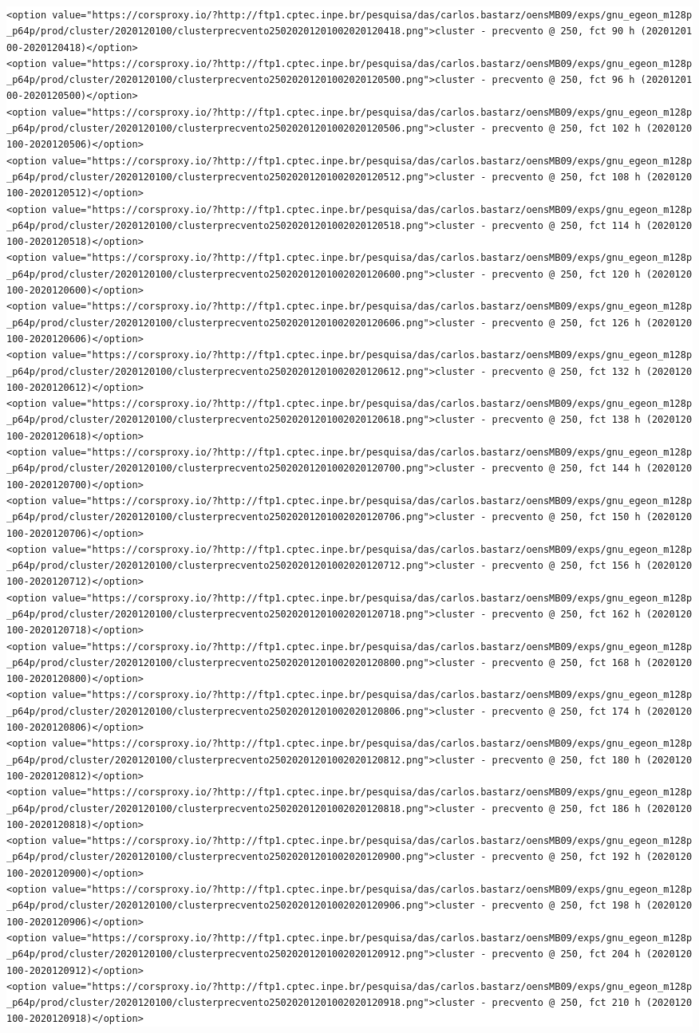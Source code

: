     <option value="https://corsproxy.io/?http://ftp1.cptec.inpe.br/pesquisa/das/carlos.bastarz/oensMB09/exps/gnu_egeon_m128p_p64p/prod/cluster/2020120100/clusterprecvento25020201201002020120418.png">cluster - precvento @ 250, fct 90 h (2020120100-2020120418)</option>
    <option value="https://corsproxy.io/?http://ftp1.cptec.inpe.br/pesquisa/das/carlos.bastarz/oensMB09/exps/gnu_egeon_m128p_p64p/prod/cluster/2020120100/clusterprecvento25020201201002020120500.png">cluster - precvento @ 250, fct 96 h (2020120100-2020120500)</option>
    <option value="https://corsproxy.io/?http://ftp1.cptec.inpe.br/pesquisa/das/carlos.bastarz/oensMB09/exps/gnu_egeon_m128p_p64p/prod/cluster/2020120100/clusterprecvento25020201201002020120506.png">cluster - precvento @ 250, fct 102 h (2020120100-2020120506)</option>
    <option value="https://corsproxy.io/?http://ftp1.cptec.inpe.br/pesquisa/das/carlos.bastarz/oensMB09/exps/gnu_egeon_m128p_p64p/prod/cluster/2020120100/clusterprecvento25020201201002020120512.png">cluster - precvento @ 250, fct 108 h (2020120100-2020120512)</option>
    <option value="https://corsproxy.io/?http://ftp1.cptec.inpe.br/pesquisa/das/carlos.bastarz/oensMB09/exps/gnu_egeon_m128p_p64p/prod/cluster/2020120100/clusterprecvento25020201201002020120518.png">cluster - precvento @ 250, fct 114 h (2020120100-2020120518)</option>
    <option value="https://corsproxy.io/?http://ftp1.cptec.inpe.br/pesquisa/das/carlos.bastarz/oensMB09/exps/gnu_egeon_m128p_p64p/prod/cluster/2020120100/clusterprecvento25020201201002020120600.png">cluster - precvento @ 250, fct 120 h (2020120100-2020120600)</option>
    <option value="https://corsproxy.io/?http://ftp1.cptec.inpe.br/pesquisa/das/carlos.bastarz/oensMB09/exps/gnu_egeon_m128p_p64p/prod/cluster/2020120100/clusterprecvento25020201201002020120606.png">cluster - precvento @ 250, fct 126 h (2020120100-2020120606)</option>
    <option value="https://corsproxy.io/?http://ftp1.cptec.inpe.br/pesquisa/das/carlos.bastarz/oensMB09/exps/gnu_egeon_m128p_p64p/prod/cluster/2020120100/clusterprecvento25020201201002020120612.png">cluster - precvento @ 250, fct 132 h (2020120100-2020120612)</option>
    <option value="https://corsproxy.io/?http://ftp1.cptec.inpe.br/pesquisa/das/carlos.bastarz/oensMB09/exps/gnu_egeon_m128p_p64p/prod/cluster/2020120100/clusterprecvento25020201201002020120618.png">cluster - precvento @ 250, fct 138 h (2020120100-2020120618)</option>
    <option value="https://corsproxy.io/?http://ftp1.cptec.inpe.br/pesquisa/das/carlos.bastarz/oensMB09/exps/gnu_egeon_m128p_p64p/prod/cluster/2020120100/clusterprecvento25020201201002020120700.png">cluster - precvento @ 250, fct 144 h (2020120100-2020120700)</option>
    <option value="https://corsproxy.io/?http://ftp1.cptec.inpe.br/pesquisa/das/carlos.bastarz/oensMB09/exps/gnu_egeon_m128p_p64p/prod/cluster/2020120100/clusterprecvento25020201201002020120706.png">cluster - precvento @ 250, fct 150 h (2020120100-2020120706)</option>
    <option value="https://corsproxy.io/?http://ftp1.cptec.inpe.br/pesquisa/das/carlos.bastarz/oensMB09/exps/gnu_egeon_m128p_p64p/prod/cluster/2020120100/clusterprecvento25020201201002020120712.png">cluster - precvento @ 250, fct 156 h (2020120100-2020120712)</option>
    <option value="https://corsproxy.io/?http://ftp1.cptec.inpe.br/pesquisa/das/carlos.bastarz/oensMB09/exps/gnu_egeon_m128p_p64p/prod/cluster/2020120100/clusterprecvento25020201201002020120718.png">cluster - precvento @ 250, fct 162 h (2020120100-2020120718)</option>
    <option value="https://corsproxy.io/?http://ftp1.cptec.inpe.br/pesquisa/das/carlos.bastarz/oensMB09/exps/gnu_egeon_m128p_p64p/prod/cluster/2020120100/clusterprecvento25020201201002020120800.png">cluster - precvento @ 250, fct 168 h (2020120100-2020120800)</option>
    <option value="https://corsproxy.io/?http://ftp1.cptec.inpe.br/pesquisa/das/carlos.bastarz/oensMB09/exps/gnu_egeon_m128p_p64p/prod/cluster/2020120100/clusterprecvento25020201201002020120806.png">cluster - precvento @ 250, fct 174 h (2020120100-2020120806)</option>
    <option value="https://corsproxy.io/?http://ftp1.cptec.inpe.br/pesquisa/das/carlos.bastarz/oensMB09/exps/gnu_egeon_m128p_p64p/prod/cluster/2020120100/clusterprecvento25020201201002020120812.png">cluster - precvento @ 250, fct 180 h (2020120100-2020120812)</option>
    <option value="https://corsproxy.io/?http://ftp1.cptec.inpe.br/pesquisa/das/carlos.bastarz/oensMB09/exps/gnu_egeon_m128p_p64p/prod/cluster/2020120100/clusterprecvento25020201201002020120818.png">cluster - precvento @ 250, fct 186 h (2020120100-2020120818)</option>
    <option value="https://corsproxy.io/?http://ftp1.cptec.inpe.br/pesquisa/das/carlos.bastarz/oensMB09/exps/gnu_egeon_m128p_p64p/prod/cluster/2020120100/clusterprecvento25020201201002020120900.png">cluster - precvento @ 250, fct 192 h (2020120100-2020120900)</option>
    <option value="https://corsproxy.io/?http://ftp1.cptec.inpe.br/pesquisa/das/carlos.bastarz/oensMB09/exps/gnu_egeon_m128p_p64p/prod/cluster/2020120100/clusterprecvento25020201201002020120906.png">cluster - precvento @ 250, fct 198 h (2020120100-2020120906)</option>
    <option value="https://corsproxy.io/?http://ftp1.cptec.inpe.br/pesquisa/das/carlos.bastarz/oensMB09/exps/gnu_egeon_m128p_p64p/prod/cluster/2020120100/clusterprecvento25020201201002020120912.png">cluster - precvento @ 250, fct 204 h (2020120100-2020120912)</option>
    <option value="https://corsproxy.io/?http://ftp1.cptec.inpe.br/pesquisa/das/carlos.bastarz/oensMB09/exps/gnu_egeon_m128p_p64p/prod/cluster/2020120100/clusterprecvento25020201201002020120918.png">cluster - precvento @ 250, fct 210 h (2020120100-2020120918)</option>